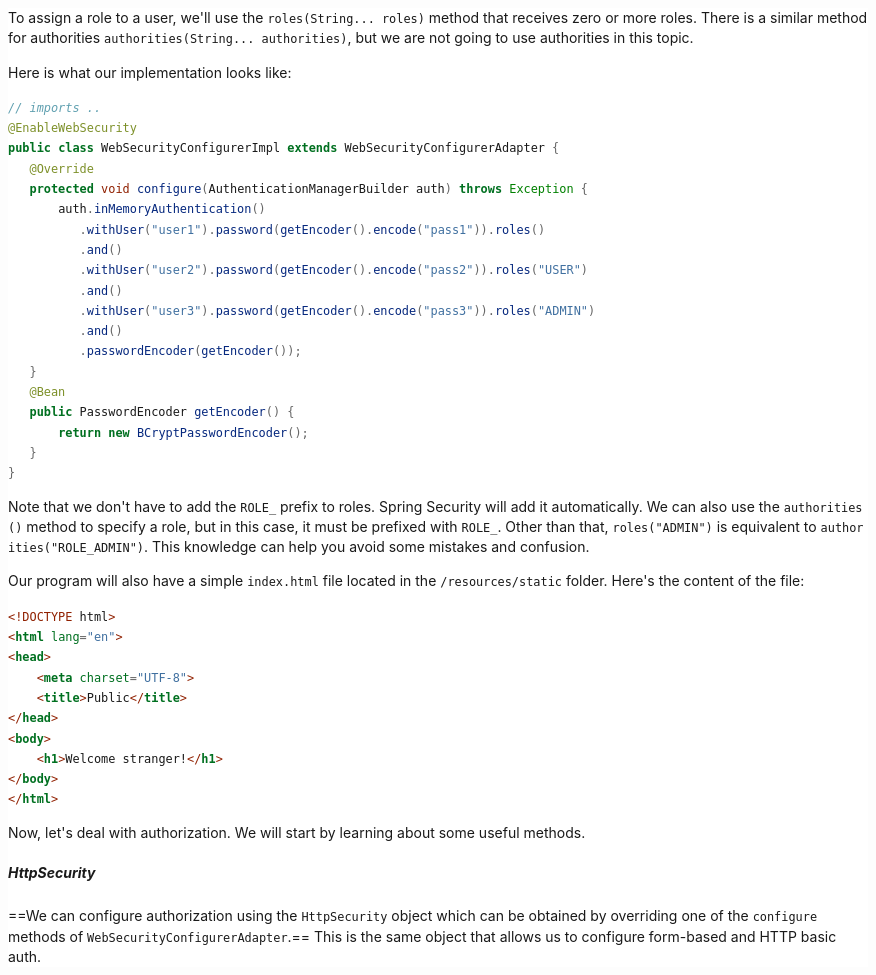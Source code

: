 To assign a role to a user, we'll use the `roles(String... roles)` method that receives zero or more roles. There is a similar method for authorities `authorities(String... authorities)`, but we are not going to use authorities in this topic.

Here is what our implementation looks like:

```java
// imports ..
@EnableWebSecurity
public class WebSecurityConfigurerImpl extends WebSecurityConfigurerAdapter {
   @Override
   protected void configure(AuthenticationManagerBuilder auth) throws Exception {
       auth.inMemoryAuthentication()
          .withUser("user1").password(getEncoder().encode("pass1")).roles()
          .and()
          .withUser("user2").password(getEncoder().encode("pass2")).roles("USER")
          .and()
          .withUser("user3").password(getEncoder().encode("pass3")).roles("ADMIN")
          .and()
          .passwordEncoder(getEncoder());
   }
   @Bean
   public PasswordEncoder getEncoder() {
       return new BCryptPasswordEncoder();
   }
}
```

Note that we don't have to add the `ROLE_` prefix to roles. Spring Security will add it automatically. We can also use the `authorities()` method to specify a role, but in this case, it must be prefixed with `ROLE_`. Other than that, `roles("ADMIN")` is equivalent to `authorities("ROLE_ADMIN")`. This knowledge can help you avoid some mistakes and confusion.

Our program will also have a simple `index.html` file located in the `/resources/static` folder. Here's the content of the file:

```html
<!DOCTYPE html>
<html lang="en">
<head>
    <meta charset="UTF-8">
    <title>Public</title>
</head>
<body>
    <h1>Welcome stranger!</h1>
</body>
</html>
```

Now, let's deal with authorization. We will start by learning about some useful methods.

##### HttpSecurity

==We can configure authorization using the `HttpSecurity` object which can be obtained by overriding one of the `configure` methods of `WebSecurityConfigurerAdapter`.== This is the same object that allows us to configure form-based and HTTP basic auth.

